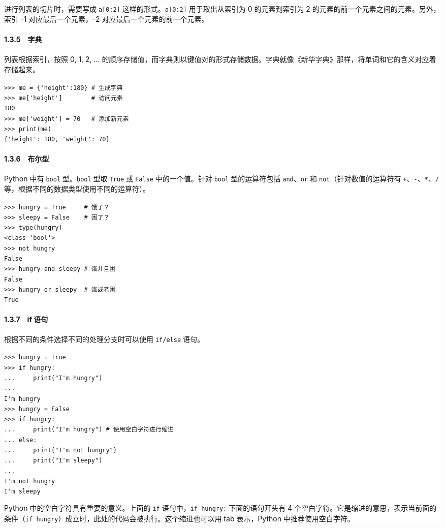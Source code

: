 进行列表的切片时，需要写成 `a[0:2]` 这样的形式。`a[0:2]` 用于取出从索引为 0 的元素到索引为 2 的元素的前一个元素之间的元素。另外，索引 -1 对应最后一个元素，-2 对应最后一个元素的前一个元素。

#### 1.3.5　字典

列表根据索引，按照 0, 1, 2, ... 的顺序存储值，而字典则以键值对的形式存储数据。字典就像《新华字典》那样，将单词和它的含义对应着存储起来。

```
>>> me = {'height':180} # 生成字典
>>> me['height']        # 访问元素
180
>>> me['weight'] = 70   # 添加新元素
>>> print(me)
{'height': 180, 'weight': 70}
```

#### 1.3.6　布尔型

Python 中有 `bool` 型。`bool` 型取 `True` 或 `False` 中的一个值。针对 `bool` 型的运算符包括 `and`、`or` 和 `not`（针对数值的运算符有 `+`、`-`、`*`、`/` 等，根据不同的数据类型使用不同的运算符）。

```
>>> hungry = True     # 饿了？
>>> sleepy = False    # 困了？
>>> type(hungry)
<class 'bool'>
>>> not hungry
False
>>> hungry and sleepy # 饿并且困
False
>>> hungry or sleepy  # 饿或者困
True
```

#### 1.3.7　if 语句

根据不同的条件选择不同的处理分支时可以使用 `if/else` 语句。

```
>>> hungry = True
>>> if hungry:
...     print("I'm hungry")
...
I'm hungry
>>> hungry = False
>>> if hungry:
...     print("I'm hungry") # 使用空白字符进行缩进
... else:
...     print("I'm not hungry")
...     print("I'm sleepy")
...
I'm not hungry
I'm sleepy
```

Python 中的空白字符具有重要的意义。上面的 `if` 语句中，`if hungry:` 下面的语句开头有 4 个空白字符。它是缩进的意思，表示当前面的条件（`if hungry`）成立时，此处的代码会被执行。这个缩进也可以用 tab 表示，Python 中推荐使用空白字符。
